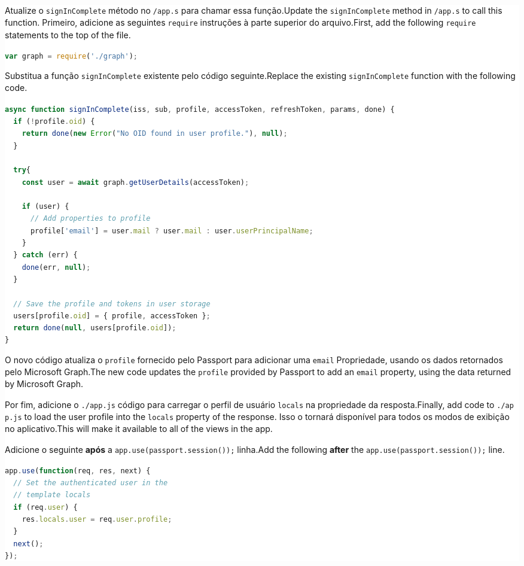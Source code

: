 <span data-ttu-id="8a8b3-134">Atualize o `signInComplete` método no `/app.s` para chamar essa função.</span><span class="sxs-lookup"><span data-stu-id="8a8b3-134">Update the `signInComplete` method in `/app.s` to call this function.</span></span> <span data-ttu-id="8a8b3-135">Primeiro, adicione as seguintes `require` instruções à parte superior do arquivo.</span><span class="sxs-lookup"><span data-stu-id="8a8b3-135">First, add the following `require` statements to the top of the file.</span></span>

```js
var graph = require('./graph');
```

<span data-ttu-id="8a8b3-136">Substitua a função `signInComplete` existente pelo código seguinte.</span><span class="sxs-lookup"><span data-stu-id="8a8b3-136">Replace the existing `signInComplete` function with the following code.</span></span>

```js
async function signInComplete(iss, sub, profile, accessToken, refreshToken, params, done) {
  if (!profile.oid) {
    return done(new Error("No OID found in user profile."), null);
  }

  try{
    const user = await graph.getUserDetails(accessToken);

    if (user) {
      // Add properties to profile
      profile['email'] = user.mail ? user.mail : user.userPrincipalName;
    }
  } catch (err) {
    done(err, null);
  }

  // Save the profile and tokens in user storage
  users[profile.oid] = { profile, accessToken };
  return done(null, users[profile.oid]);
}
```

<span data-ttu-id="8a8b3-137">O novo código atualiza o `profile` fornecido pelo Passport para adicionar uma `email` Propriedade, usando os dados retornados pelo Microsoft Graph.</span><span class="sxs-lookup"><span data-stu-id="8a8b3-137">The new code updates the `profile` provided by Passport to add an `email` property, using the data returned by Microsoft Graph.</span></span>

<span data-ttu-id="8a8b3-138">Por fim, adicione o `./app.js` código para carregar o perfil de usuário `locals` na propriedade da resposta.</span><span class="sxs-lookup"><span data-stu-id="8a8b3-138">Finally, add code to `./app.js` to load the user profile into the `locals` property of the response.</span></span> <span data-ttu-id="8a8b3-139">Isso o tornará disponível para todos os modos de exibição no aplicativo.</span><span class="sxs-lookup"><span data-stu-id="8a8b3-139">This will make it available to all of the views in the app.</span></span>

<span data-ttu-id="8a8b3-140">Adicione o seguinte **após** a `app.use(passport.session());` linha.</span><span class="sxs-lookup"><span data-stu-id="8a8b3-140">Add the following **after** the `app.use(passport.session());` line.</span></span>

```js
app.use(function(req, res, next) {
  // Set the authenticated user in the
  // template locals
  if (req.user) {
    res.locals.user = req.user.profile;
  }
  next();
});
```
